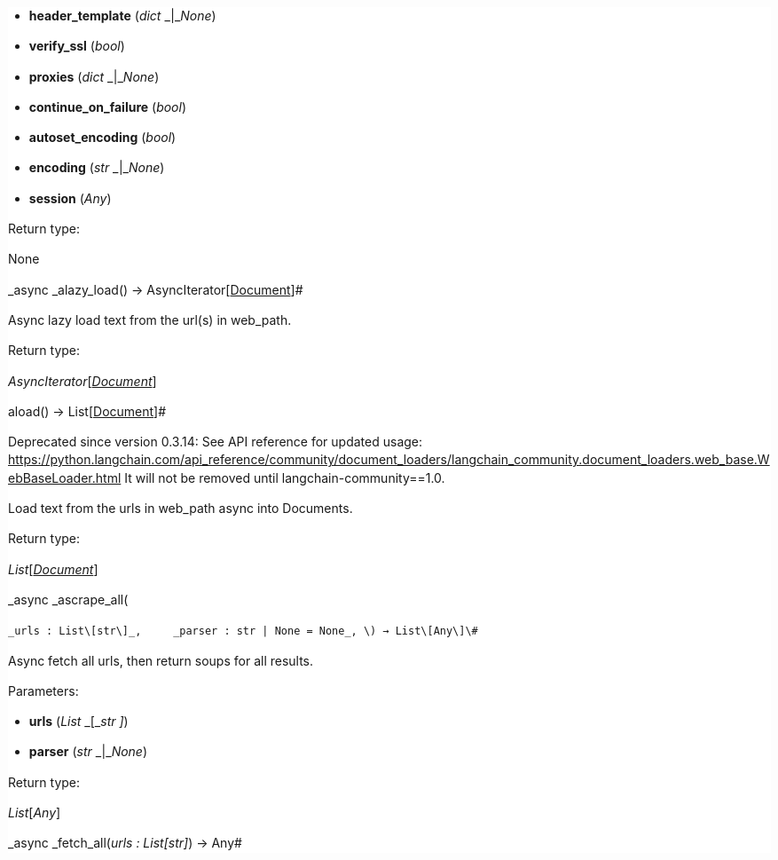   * **header\_template** \(_dict_ _|__None_\)

  * **verify\_ssl** \(_bool_\)

  * **proxies** \(_dict_ _|__None_\)

  * **continue\_on\_failure** \(_bool_\)

  * **autoset\_encoding** \(_bool_\)

  * **encoding** \(_str_ _|__None_\)

  * **session** \(_Any_\)

Return type:     

None

_async _alazy\_load\(\) → AsyncIterator\[[Document](https://python.langchain.com/api_reference/core/documents/langchain_core.documents.base.Document.html#langchain_core.documents.base.Document "langchain_core.documents.base.Document")\]\#     

Async lazy load text from the url\(s\) in web\_path.

Return type:     

_AsyncIterator_\[[_Document_](https://python.langchain.com/api_reference/core/documents/langchain_core.documents.base.Document.html#langchain_core.documents.base.Document "langchain_core.documents.base.Document")\]

aload\(\) → List\[[Document](https://python.langchain.com/api_reference/core/documents/langchain_core.documents.base.Document.html#langchain_core.documents.base.Document "langchain_core.documents.base.Document")\]\#     

Deprecated since version 0.3.14: See API reference for updated usage: <https://python.langchain.com/api_reference/community/document_loaders/langchain_community.document_loaders.web_base.WebBaseLoader.html> It will not be removed until langchain-community==1.0.

Load text from the urls in web\_path async into Documents.

Return type:     

_List_\[[_Document_](https://python.langchain.com/api_reference/core/documents/langchain_core.documents.base.Document.html#langchain_core.documents.base.Document "langchain_core.documents.base.Document")\]

_async _ascrape\_all\(

    _urls : List\[str\]_,     _parser : str | None = None_, \) → List\[Any\]\#     

Async fetch all urls, then return soups for all results.

Parameters:     

  * **urls** \(_List_ _\[__str_ _\]_\)

  * **parser** \(_str_ _|__None_\)

Return type:     

_List_\[_Any_\]

_async _fetch\_all\(_urls : List\[str\]_\) → Any\#     
